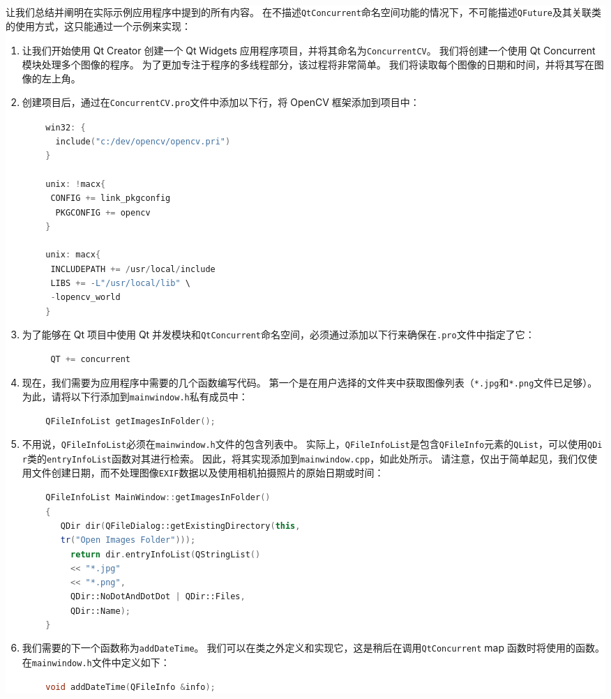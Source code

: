 让我们总结并阐明在实际示例应用程序中提到的所有内容。 在不描述`QtConcurrent`命名空间功能的情况下，不可能描述`QFuture`及其关联类的使用方式，这只能通过一个示例来实现：

1.  让我们开始使用 Qt Creator 创建一个 Qt Widgets 应用程序项目，并将其命名为`ConcurrentCV`。 我们将创建一个使用 Qt Concurrent 模块处理多个图像的程序。 为了更加专注于程序的多线程部分，该过程将非常简单。 我们将读取每个图像的日期和时间，并将其写在图像的左上角。

2.  创建项目后，通过在`ConcurrentCV.pro`文件中添加以下行，将 OpenCV 框架添加到项目中：

```cpp
        win32: { 
          include("c:/dev/opencv/opencv.pri") 
        } 

        unix: !macx{ 
         CONFIG += link_pkgconfig 
          PKGCONFIG += opencv 
        } 

        unix: macx{ 
         INCLUDEPATH += /usr/local/include 
         LIBS += -L"/usr/local/lib" \ 
         -lopencv_world 
        } 
```

3.  为了能够在 Qt 项目中使用 Qt 并发模块和`QtConcurrent`命名空间，必须通过添加以下行来确保在`.pro`文件中指定了它：

```cpp
         QT += concurrent 
```

4.  现在，我们需要为应用程序中需要的几个函数编写代码。 第一个是在用户选择的文件夹中获取图像列表（`*.jpg`和`*.png`文件已足够）。 为此，请将以下行添加到`mainwindow.h`私有成员中：

```cpp
        QFileInfoList getImagesInFolder(); 
```

5.  不用说，`QFileInfoList`必须在`mainwindow.h`文件的包含列表中。 实际上，`QFileInfoList`是包含`QFileInfo`元素的`QList`，可以使用`QDir`类的`entryInfoList`函数对其进行检索。 因此，将其实现添加到`mainwindow.cpp`，如此处所示。 请注意，仅出于简单起见，我们仅使用文件创建日期，而不处理图像`EXIF`数据以及使用相机拍摄照片的原始日期或时间：

```cpp
        QFileInfoList MainWindow::getImagesInFolder() 
        { 
           QDir dir(QFileDialog::getExistingDirectory(this, 
           tr("Open Images Folder"))); 
             return dir.entryInfoList(QStringList() 
             << "*.jpg" 
             << "*.png", 
             QDir::NoDotAndDotDot | QDir::Files, 
             QDir::Name); 
        }
```

6.  我们需要的下一个函数称为`addDateTime`。 我们可以在类之外定义和实现它，这是稍后在调用`QtConcurrent` map 函数时将使用的函数。 在`mainwindow.h`文件中定义如下：

```cpp
        void addDateTime(QFileInfo &info); 
```
